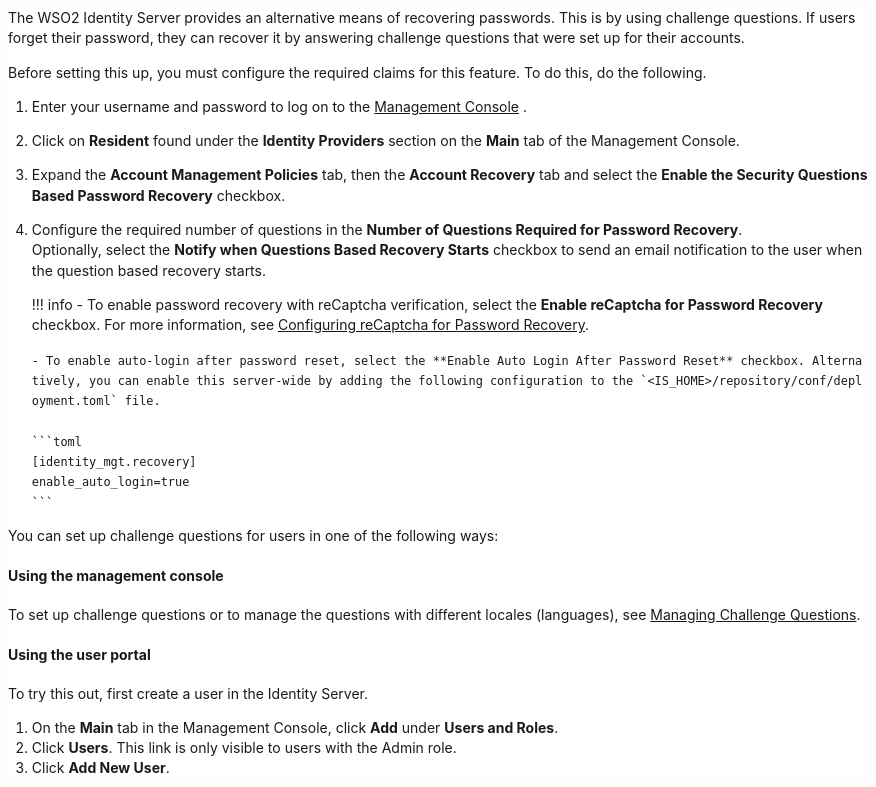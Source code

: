 The WSO2 Identity Server provides an alternative means of recovering
passwords. This is by using challenge questions. If users forget their
password, they can recover it by answering challenge questions that were
set up for their accounts.

Before setting this up, you must configure the required claims for this
feature. To do this, do the following.

1.  Enter your username and password to log on to the [Management
    Console](../../setup/getting-started-with-the-management-console)
.
2.  Click on **Resident** found under the **Identity Providers** section
    on the **Main** tab of the Management Console.
3.  Expand the **Account Management Policies** tab, then the **Account
    Recovery** tab and select the **Enable the Security Questions Based
    Password Recovery** checkbox.
4.  Configure the required number of questions in the **Number of
    Questions Required for Password Recovery**.  
    Optionally, select the **Notify when Questions Based Recovery
    Starts** checkbox to send an email notification to the user when the
    question based recovery starts.

    !!! info 
        - To enable password recovery with reCaptcha verification, select the **Enable reCaptcha for Password Recovery** checkbox. For more information, see [Configuring reCaptcha for Password Recovery](../../learn/configuring-recaptcha-for-password-recovery).

        - To enable auto-login after password reset, select the **Enable Auto Login After Password Reset** checkbox. Alternatively, you can enable this server-wide by adding the following configuration to the `<IS_HOME>/repository/conf/deployment.toml` file. 

        ```toml
        [identity_mgt.recovery]
        enable_auto_login=true
        ```
        
You can set up challenge questions for users in one of the following
ways:

#### Using the management console

To set up challenge questions or to manage the questions with different
locales (languages), see [Managing Challenge
Questions](../../learn/managing-challenge-questions).

#### Using the user portal

To try this out, first create a user in the Identity Server.

1.  On the **Main** tab in the Management Console, click **Add** under
    **Users and Roles**.  
2.  Click **Users**. This link is only visible to users with the Admin
    role.  
3.  Click **Add New User**.  